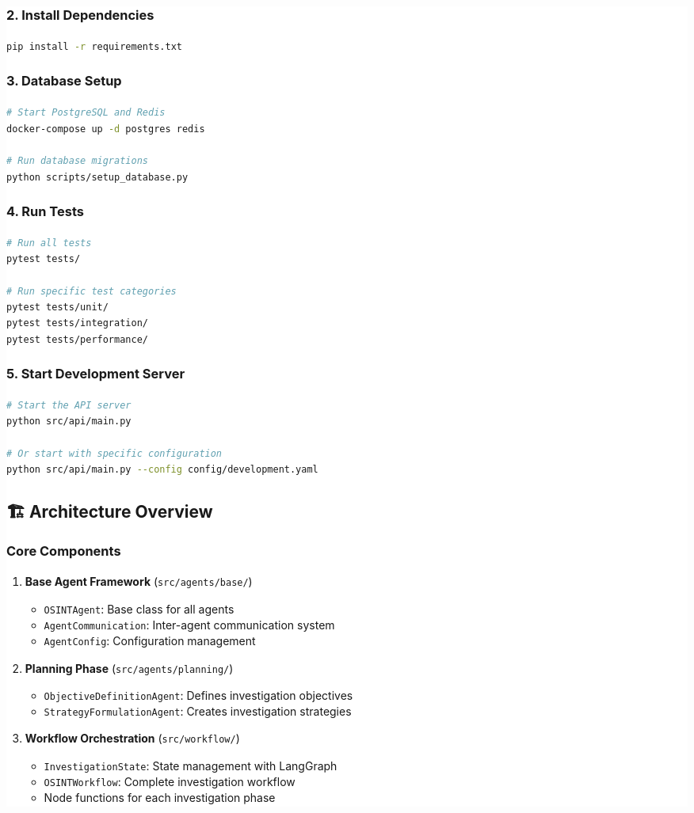 ### 2. Install Dependencies

```bash
pip install -r requirements.txt
```

### 3. Database Setup

```bash
# Start PostgreSQL and Redis
docker-compose up -d postgres redis

# Run database migrations
python scripts/setup_database.py
```

### 4. Run Tests

```bash
# Run all tests
pytest tests/

# Run specific test categories
pytest tests/unit/
pytest tests/integration/
pytest tests/performance/
```

### 5. Start Development Server

```bash
# Start the API server
python src/api/main.py

# Or start with specific configuration
python src/api/main.py --config config/development.yaml
```

## 🏗️ Architecture Overview

### Core Components

1. **Base Agent Framework** (`src/agents/base/`)
   - `OSINTAgent`: Base class for all agents
   - `AgentCommunication`: Inter-agent communication system
   - `AgentConfig`: Configuration management

2. **Planning Phase** (`src/agents/planning/`)
   - `ObjectiveDefinitionAgent`: Defines investigation objectives
   - `StrategyFormulationAgent`: Creates investigation strategies

3. **Workflow Orchestration** (`src/workflow/`)
   - `InvestigationState`: State management with LangGraph
   - `OSINTWorkflow`: Complete investigation workflow
   - Node functions for each investigation phase
